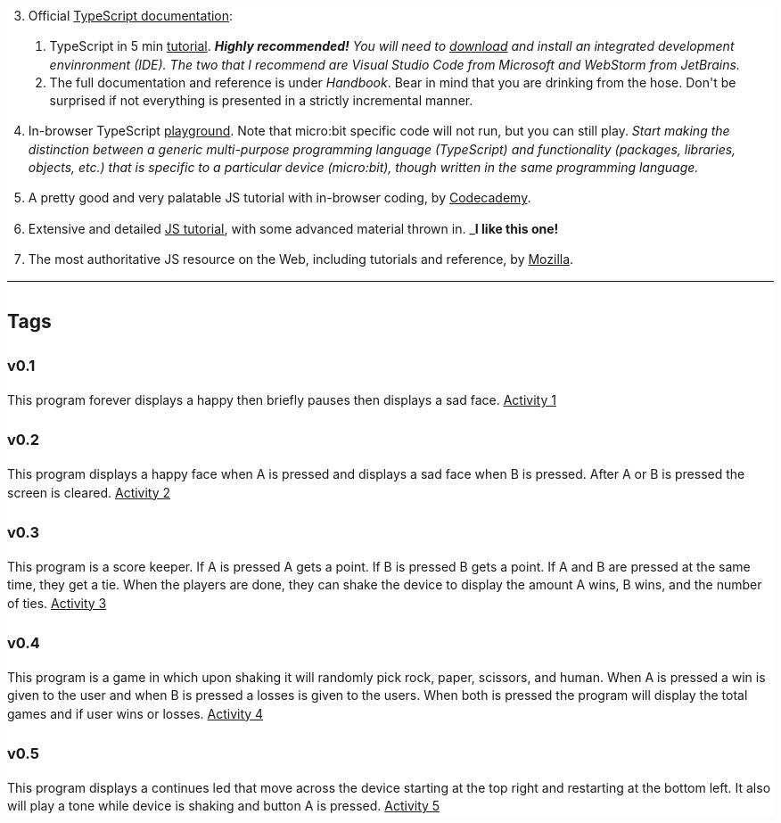 3. Official [TypeScript documentation]():
   1. TypeScript in 5 min [tutorial](https://www.typescriptlang.org/docs/handbook/typescript-in-5-minutes.html). _**Highly recommended!** You will need to [download](https://www.typescriptlang.org/index.html#download-links) and install an integrated development envinronment (IDE). The two that I recommend are Visual Studio Code from Microsoft and WebStorm from JetBrains._
   2. The full documentation and reference is under _Handbook_. Bear in mind that you are drinking from the hose. Don't be surprised if not everything is presented in a strictly incremental manner.
   
4. In-browser TypeScript [playground](https://www.typescriptlang.org/play/index.html). Note that micro:bit specific code will not run, but you can still play. _Start making the distinction between a generic multi-purpose programming language (TypeScript) and functionality (packages, libraries, objects, etc.) that is specific to a particular device (micro:bit), though written in the same programming language._

5. A pretty good and very palatable JS tutorial with in-browser coding, by [Codecademy](https://www.codecademy.com/learn/introduction-to-javascript).

6. Extensive and detailed [JS tutorial](https://javascript.info/), with some advanced material thrown in. _**I like this one!**

7. The most authoritative JS resource on the Web, including tutorials and reference, by [Mozilla](https://developer.mozilla.org/en-US/docs/Web/JavaScript).

---

## Tags



### v0.1
This program forever displays a happy then briefly pauses then displays a sad face.
[Activity 1](1HappySadFace.js)

### v0.2
This program displays a happy face when A is pressed and displays a sad face when B is pressed. After A or B is pressed the screen is cleared.
[Activity 2](2HappyFaceSadFace.js)

### v0.3
This program is a score keeper. If A is pressed A gets a point. If B is pressed B gets a point. If A and B are pressed at the same time, they get a tie. When the players are done, they can shake the device to display the amount A wins, B wins, and the number of ties.
[Activity 3](3Scorekeeper.js)

### v0.4
This program is a game in which upon shaking it will randomly pick rock, paper, scissors, and human. When A is pressed a win is given to the user and when B is pressed a losses is given to the users. When both is pressed the program will display the total games and if user wins or losses.
[Activity 4](4RockPaperScissors.js)


### v0.5
This program displays a continues led that move across the device starting at the top right and restarting at the bottom left. It also will play a tone while device is shaking and button A is pressed.
[Activity 5](5TravilingLight.js)
